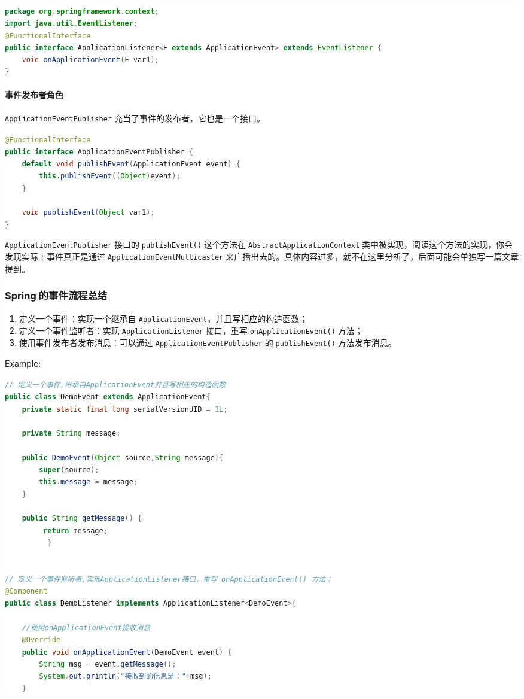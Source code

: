 ```java
package org.springframework.context;
import java.util.EventListener;
@FunctionalInterface
public interface ApplicationListener<E extends ApplicationEvent> extends EventListener {
    void onApplicationEvent(E var1);
}
```

#### [事件发布者角色](https://javaguide.cn/system-design/framework/spring/spring-design-patterns-summary.html#%E4%BA%8B%E4%BB%B6%E5%8F%91%E5%B8%83%E8%80%85%E8%A7%92%E8%89%B2)

`ApplicationEventPublisher` 充当了事件的发布者，它也是一个接口。

```java
@FunctionalInterface
public interface ApplicationEventPublisher {
    default void publishEvent(ApplicationEvent event) {
        this.publishEvent((Object)event);
    }

    void publishEvent(Object var1);
}
```

`ApplicationEventPublisher` 接口的 `publishEvent()` 这个方法在 `AbstractApplicationContext` 类中被实现，阅读这个方法的实现，你会发现实际上事件真正是通过 `ApplicationEventMulticaster` 来广播出去的。具体内容过多，就不在这里分析了，后面可能会单独写一篇文章提到。

### [Spring 的事件流程总结](https://javaguide.cn/system-design/framework/spring/spring-design-patterns-summary.html#spring-%E7%9A%84%E4%BA%8B%E4%BB%B6%E6%B5%81%E7%A8%8B%E6%80%BB%E7%BB%93)

1. 定义一个事件：实现一个继承自 `ApplicationEvent`，并且写相应的构造函数；
2. 定义一个事件监听者：实现 `ApplicationListener` 接口，重写 `onApplicationEvent()` 方法；
3. 使用事件发布者发布消息：可以通过 `ApplicationEventPublisher` 的 `publishEvent()` 方法发布消息。

Example:

```java
// 定义一个事件,继承自ApplicationEvent并且写相应的构造函数
public class DemoEvent extends ApplicationEvent{
    private static final long serialVersionUID = 1L;

    private String message;

    public DemoEvent(Object source,String message){
        super(source);
        this.message = message;
    }

    public String getMessage() {
         return message;
          }


// 定义一个事件监听者,实现ApplicationListener接口，重写 onApplicationEvent() 方法；
@Component
public class DemoListener implements ApplicationListener<DemoEvent>{

    //使用onApplicationEvent接收消息
    @Override
    public void onApplicationEvent(DemoEvent event) {
        String msg = event.getMessage();
        System.out.println("接收到的信息是："+msg);
    }
```
